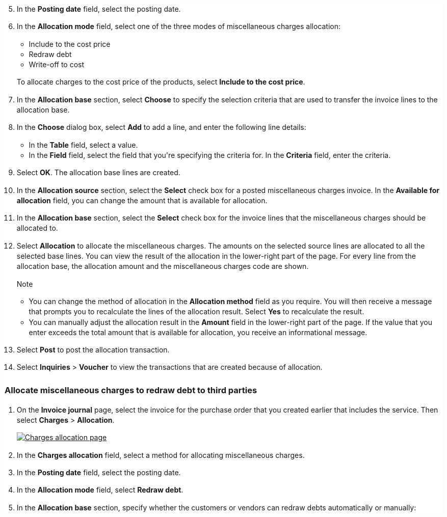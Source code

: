 5. In the **Posting date** field, select the posting date.
6. In the **Allocation mode** field, select one of the three modes of miscellaneous charges allocation:

      - Include to the cost price
      - Redraw debt
      - Write-off to cost

    To allocate charges to the cost price of the products, select **Include to the cost price**.

7. In the **Allocation base** section, select **Choose** to specify the selection criteria that are used to transfer the invoice lines to the allocation base.
8. In the **Choose** dialog box, select **Add** to add a line, and enter the following line details:

      - In the **Table** field, select a value.
      - In the **Field** field, select the field that you're specifying the criteria for. In the **Criteria** field, enter the         criteria.

9. Select **OK**. The allocation base lines are created.
10. In the **Allocation source** section, select the **Select** check box for a posted miscellaneous charges invoice. In the **Available for allocation** field, you can change the amount that is available for allocation.
11. In the **Allocation base** section, select the **Select** check box for the invoice lines that the miscellaneous charges should be allocated to.
12. Select **Allocation** to allocate the miscellaneous charges. The amounts on the selected source lines are allocated to all the selected base lines. You can view the result of the allocation in the lower-right part of the page. For every line from the allocation base, the allocation amount and the miscellaneous charges code are shown.

    > [!NOTE]
    >
    > - You can change the method of allocation in the **Allocation method** field as you require. You will then receive a message that prompts you to recalculate the lines of the allocation result. Select **Yes** to recalculate the result.
    > - You can manually adjust the allocation result in the **Amount** field in the lower-right part of the page. If the value that you enter exceeds the total amount that is available for allocation, you receive an informational message.

13. Select **Post** to post the allocation transaction.
14. Select **Inquiries** > **Voucher** to view the transactions that are created because of allocation.

### Allocate miscellaneous charges to redraw debt to third parties

1. On the **Invoice journal** page, select the invoice for the purchase order that you created earlier that includes the service. Then select **Charges** > **Allocation**.

    [![Charges allocation page](./media/10-charges-allocation.jpg)](./media/10-charges-allocation.jpg)
 
2. In the **Charges allocation** field, select a method for allocating miscellaneous charges.
3. In the **Posting date** field, select the posting date.
4. In the **Allocation mode** field, select **Redraw debt**.
5. In the **Allocation base** section, specify whether the customers or vendors can redraw debts automatically or manually:
